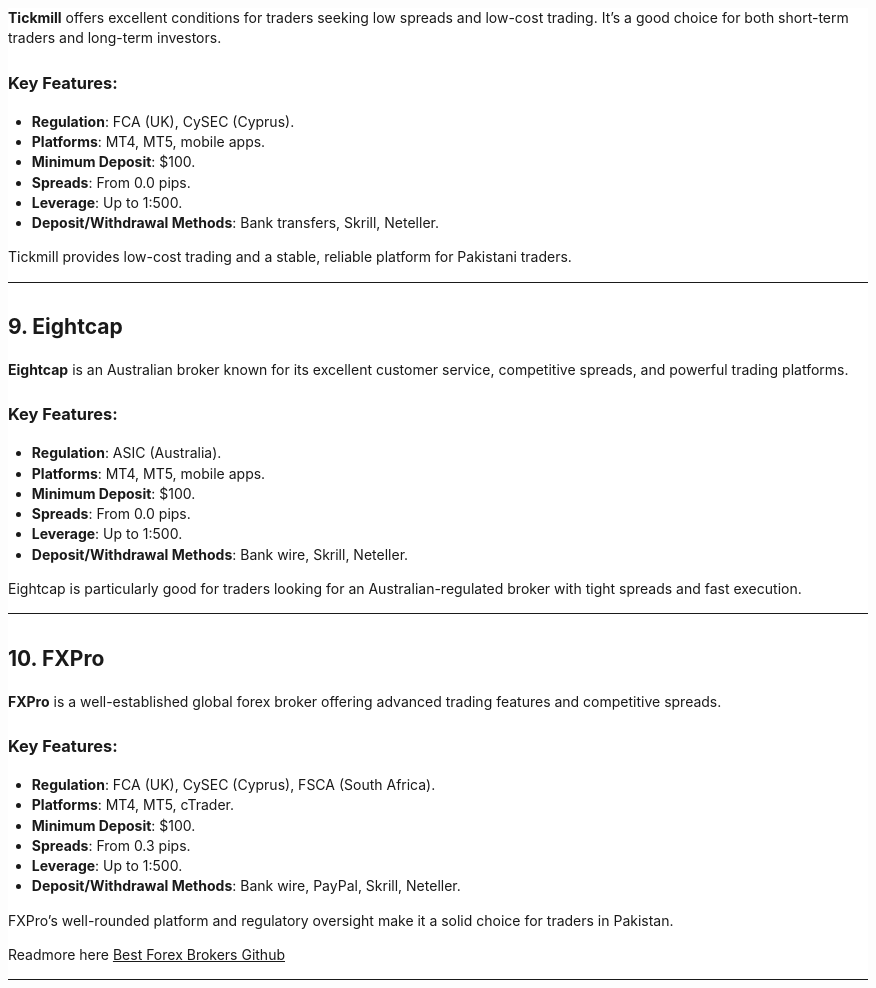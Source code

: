 **Tickmill** offers excellent conditions for traders seeking low spreads and low-cost trading. It’s a good choice for both short-term traders and long-term investors.

### Key Features:
- **Regulation**: FCA (UK), CySEC (Cyprus).
- **Platforms**: MT4, MT5, mobile apps.
- **Minimum Deposit**: $100.
- **Spreads**: From 0.0 pips.
- **Leverage**: Up to 1:500.
- **Deposit/Withdrawal Methods**: Bank transfers, Skrill, Neteller.

Tickmill provides low-cost trading and a stable, reliable platform for Pakistani traders.

---

## 9. Eightcap

**Eightcap** is an Australian broker known for its excellent customer service, competitive spreads, and powerful trading platforms.

### Key Features:
- **Regulation**: ASIC (Australia).
- **Platforms**: MT4, MT5, mobile apps.
- **Minimum Deposit**: $100.
- **Spreads**: From 0.0 pips.
- **Leverage**: Up to 1:500.
- **Deposit/Withdrawal Methods**: Bank wire, Skrill, Neteller.

Eightcap is particularly good for traders looking for an Australian-regulated broker with tight spreads and fast execution.

---

## 10. FXPro

**FXPro** is a well-established global forex broker offering advanced trading features and competitive spreads.

### Key Features:
- **Regulation**: FCA (UK), CySEC (Cyprus), FSCA (South Africa).
- **Platforms**: MT4, MT5, cTrader.
- **Minimum Deposit**: $100.
- **Spreads**: From 0.3 pips.
- **Leverage**: Up to 1:500.
- **Deposit/Withdrawal Methods**: Bank wire, PayPal, Skrill, Neteller.

FXPro’s well-rounded platform and regulatory oversight make it a solid choice for traders in Pakistan.

Readmore here [Best Forex Brokers Github](https://github.com/BestForexBrokersintheworld/Top-Forex-Brokers)

---
